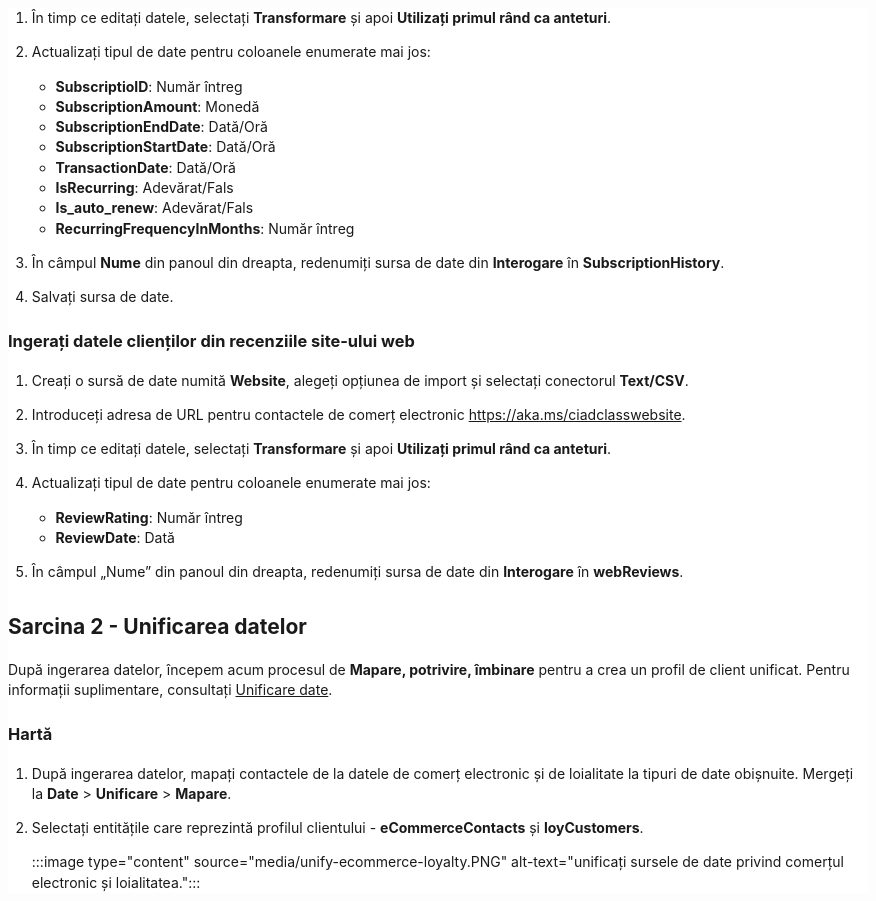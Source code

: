 1. În timp ce editați datele, selectați **Transformare** și apoi **Utilizați primul rând ca anteturi**.

1. Actualizați tipul de date pentru coloanele enumerate mai jos:

   - **SubscriptioID**: Număr întreg
   - **SubscriptionAmount**: Monedă
   - **SubscriptionEndDate**: Dată/Oră
   - **SubscriptionStartDate**: Dată/Oră
   - **TransactionDate**: Dată/Oră
   - **IsRecurring**: Adevărat/Fals
   - **Is_auto_renew**: Adevărat/Fals
   - **RecurringFrequencyInMonths**: Număr întreg

1. În câmpul **Nume** din panoul din dreapta, redenumiți sursa de date din **Interogare** în **SubscriptionHistory**.

1. Salvați sursa de date.

### <a name="ingest-customer-data-from-website-reviews"></a>Ingerați datele clienților din recenziile site-ului web

1. Creați o sursă de date numită **Website**, alegeți opțiunea de import și selectați conectorul **Text/CSV**.

1. Introduceți adresa de URL pentru contactele de comerț electronic https://aka.ms/ciadclasswebsite.

1. În timp ce editați datele, selectați **Transformare** și apoi **Utilizați primul rând ca anteturi**.

1. Actualizați tipul de date pentru coloanele enumerate mai jos:

   - **ReviewRating**: Număr întreg
   - **ReviewDate**: Dată

1. În câmpul „Nume” din panoul din dreapta, redenumiți sursa de date din **Interogare** în **webReviews**.

## <a name="task-2---data-unification"></a>Sarcina 2 - Unificarea datelor

După ingerarea datelor, începem acum procesul de **Mapare, potrivire, îmbinare** pentru a crea un profil de client unificat. Pentru informații suplimentare, consultați [Unificare date](data-unification.md).

### <a name="map"></a>Hartă

1. După ingerarea datelor, mapați contactele de la datele de comerț electronic și de loialitate la tipuri de date obișnuite. Mergeți la **Date** > **Unificare** > **Mapare**.

1. Selectați entitățile care reprezintă profilul clientului - **eCommerceContacts** și **loyCustomers**. 

   :::image type="content" source="media/unify-ecommerce-loyalty.PNG" alt-text="unificați sursele de date privind comerțul electronic și loialitatea.":::
